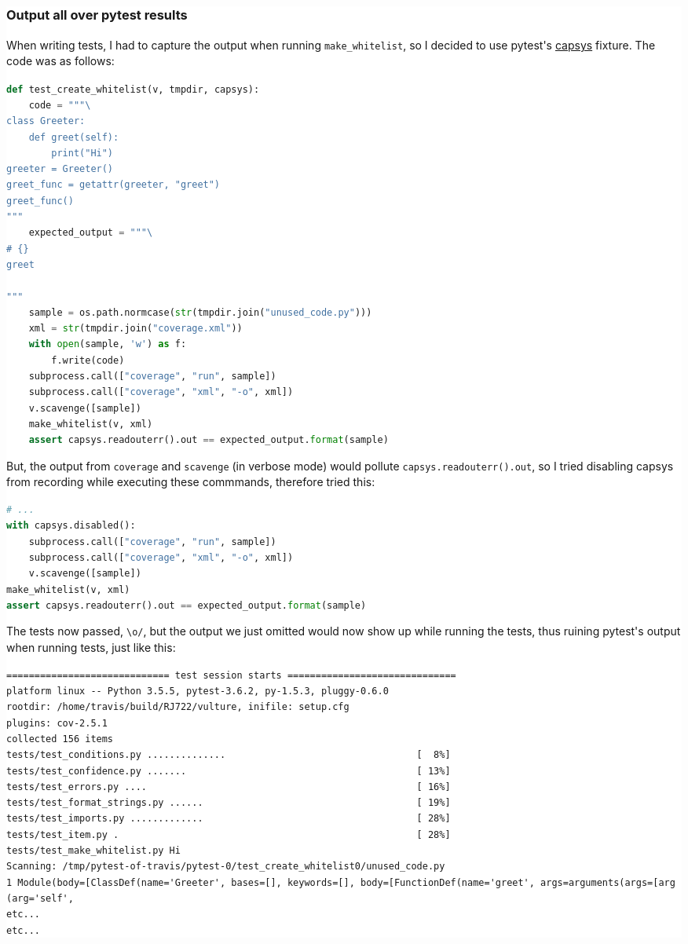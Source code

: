 ### Output all over pytest results

When writing tests, I had to capture the output when running `make_whitelist`,
so I decided to use pytest's [capsys][capsys] fixture. The code was as follows:

```python
def test_create_whitelist(v, tmpdir, capsys):
    code = """\
class Greeter:
    def greet(self):
        print("Hi")
greeter = Greeter()
greet_func = getattr(greeter, "greet")
greet_func()
"""
    expected_output = """\
# {}
greet

"""
    sample = os.path.normcase(str(tmpdir.join("unused_code.py")))
    xml = str(tmpdir.join("coverage.xml"))
    with open(sample, 'w') as f:
        f.write(code)
    subprocess.call(["coverage", "run", sample])
    subprocess.call(["coverage", "xml", "-o", xml])
    v.scavenge([sample])
    make_whitelist(v, xml)
    assert capsys.readouterr().out == expected_output.format(sample)
```

But, the output from `coverage` and `scavenge` (in verbose mode) would pollute
`capsys.readouterr().out`, so I tried disabling capsys from recording while
executing these commmands, therefore tried this:

```python
# ...
with capsys.disabled():
    subprocess.call(["coverage", "run", sample])
    subprocess.call(["coverage", "xml", "-o", xml])
    v.scavenge([sample])
make_whitelist(v, xml)
assert capsys.readouterr().out == expected_output.format(sample)
```

The tests now passed, `\o/`, but the output we just omitted would now show up
while running the tests, thus ruining pytest's output when running tests, just
like this:

```
============================= test session starts ==============================
platform linux -- Python 3.5.5, pytest-3.6.2, py-1.5.3, pluggy-0.6.0
rootdir: /home/travis/build/RJ722/vulture, inifile: setup.cfg
plugins: cov-2.5.1
collected 156 items                                                            
tests/test_conditions.py ..............                                  [  8%]
tests/test_confidence.py .......                                         [ 13%]
tests/test_errors.py ....                                                [ 16%]
tests/test_format_strings.py ......                                      [ 19%]
tests/test_imports.py .............                                      [ 28%]
tests/test_item.py .                                                     [ 28%]
tests/test_make_whitelist.py Hi
Scanning: /tmp/pytest-of-travis/pytest-0/test_create_whitelist0/unused_code.py
1 Module(body=[ClassDef(name='Greeter', bases=[], keywords=[], body=[FunctionDef(name='greet', args=arguments(args=[arg(arg='self', 
etc...
etc...
```

[why]: https://rj722.github.io/blog/2018/05/19/why-use-coverage-to-find-which-python-code-is-run/
[coverage]: https://github.com/nedbat/coveragepy
[capsys]: https://docs.pytest.org/en/latest/capture.html#accessing-captured-output-from-a-test-function
[the-compiler]: https://github.com/the-compiler
[conftest]: https://github.com/qutebrowser/qutebrowser/blob/master/tests/unit/javascript/conftest.py
[inner-func]: https://github.com/qutebrowser/qutebrowser/blob/master/tests/unit/browser/webkit/network/test_filescheme.py#L125-L153
[jendrik]: https://github.com/jendrikseipp